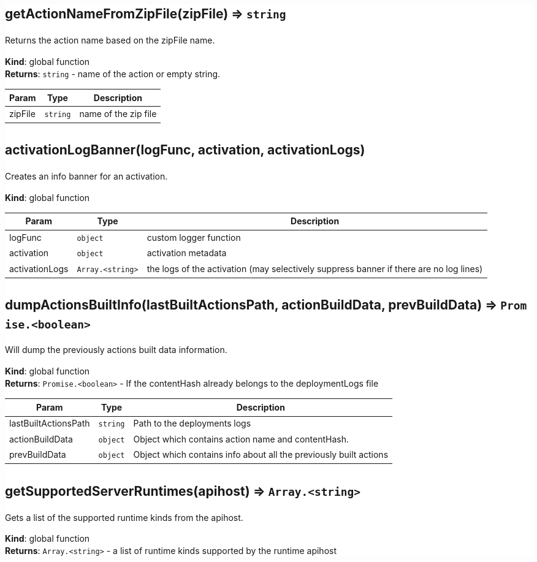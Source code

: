 <a name="getActionNameFromZipFile"></a>

## getActionNameFromZipFile(zipFile) ⇒ <code>string</code>
Returns the action name based on the zipFile name.

**Kind**: global function  
**Returns**: <code>string</code> - name of the action or empty string.  

| Param | Type | Description |
| --- | --- | --- |
| zipFile | <code>string</code> | name of the zip file |

<a name="activationLogBanner"></a>

## activationLogBanner(logFunc, activation, activationLogs)
Creates an info banner for an activation.

**Kind**: global function  

| Param | Type | Description |
| --- | --- | --- |
| logFunc | <code>object</code> | custom logger function |
| activation | <code>object</code> | activation metadata |
| activationLogs | <code>Array.&lt;string&gt;</code> | the logs of the activation (may selectively suppress banner if there are no log lines) |

<a name="dumpActionsBuiltInfo"></a>

## dumpActionsBuiltInfo(lastBuiltActionsPath, actionBuildData, prevBuildData) ⇒ <code>Promise.&lt;boolean&gt;</code>
Will dump the previously actions built data information.

**Kind**: global function  
**Returns**: <code>Promise.&lt;boolean&gt;</code> - If the contentHash already belongs to the deploymentLogs file  

| Param | Type | Description |
| --- | --- | --- |
| lastBuiltActionsPath | <code>string</code> | Path to the deployments logs |
| actionBuildData | <code>object</code> | Object which contains action name and contentHash. |
| prevBuildData | <code>object</code> | Object which contains info about all the previously built actions |

<a name="getSupportedServerRuntimes"></a>

## getSupportedServerRuntimes(apihost) ⇒ <code>Array.&lt;string&gt;</code>
Gets a list of the supported runtime kinds from the apihost.

**Kind**: global function  
**Returns**: <code>Array.&lt;string&gt;</code> - a list of runtime kinds supported by the runtime apihost  

